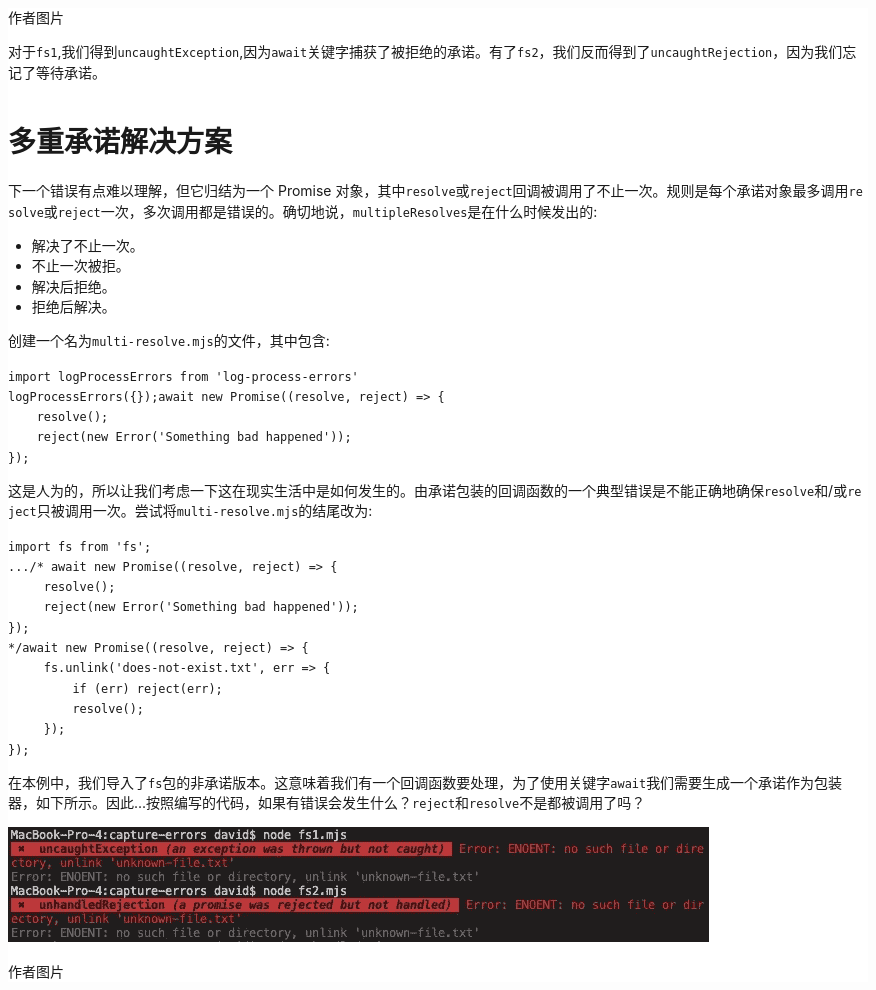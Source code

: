 作者图片

对于`fs1`,我们得到`uncaughtException`,因为`await`关键字捕获了被拒绝的承诺。有了`fs2`，我们反而得到了`uncaughtRejection`，因为我们忘记了等待承诺。

# 多重承诺解决方案

下一个错误有点难以理解，但它归结为一个 Promise 对象，其中`resolve`或`reject`回调被调用了不止一次。规则是每个承诺对象最多调用`resolve`或`reject`一次，多次调用都是错误的。确切地说，`multipleResolves`是在什么时候发出的:

*   解决了不止一次。
*   不止一次被拒。
*   解决后拒绝。
*   拒绝后解决。

创建一个名为`multi-resolve.mjs`的文件，其中包含:

```
import logProcessErrors from 'log-process-errors'
logProcessErrors({});await new Promise((resolve, reject) => {
    resolve();
    reject(new Error('Something bad happened')); 
});
```

这是人为的，所以让我们考虑一下这在现实生活中是如何发生的。由承诺包装的回调函数的一个典型错误是不能正确地确保`resolve`和/或`reject`只被调用一次。尝试将`multi-resolve.mjs`的结尾改为:

```
import fs from 'fs';
.../* await new Promise((resolve, reject) => {
     resolve();
     reject(new Error('Something bad happened'));
});
*/await new Promise((resolve, reject) => {
     fs.unlink('does-not-exist.txt', err => {
         if (err) reject(err);
         resolve();
     });
});
```

在本例中，我们导入了`fs`包的非承诺版本。这意味着我们有一个回调函数要处理，为了使用关键字`await`我们需要生成一个承诺作为包装器，如下所示。因此...按照编写的代码，如果有错误会发生什么？`reject`和`resolve`不是都被调用了吗？

![](img/b4d04cd58e3417edba8c8bb575aa6e2a.png)

作者图片
